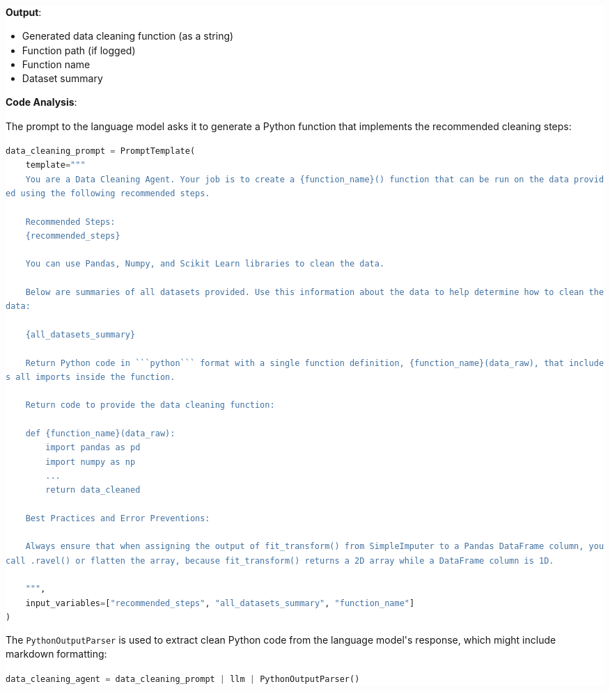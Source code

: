 **Output**:
- Generated data cleaning function (as a string)
- Function path (if logged)
- Function name
- Dataset summary

**Code Analysis**:

The prompt to the language model asks it to generate a Python function that implements the recommended cleaning steps:

```python
data_cleaning_prompt = PromptTemplate(
    template="""
    You are a Data Cleaning Agent. Your job is to create a {function_name}() function that can be run on the data provided using the following recommended steps.

    Recommended Steps:
    {recommended_steps}

    You can use Pandas, Numpy, and Scikit Learn libraries to clean the data.

    Below are summaries of all datasets provided. Use this information about the data to help determine how to clean the data:

    {all_datasets_summary}

    Return Python code in ```python``` format with a single function definition, {function_name}(data_raw), that includes all imports inside the function.

    Return code to provide the data cleaning function:

    def {function_name}(data_raw):
        import pandas as pd
        import numpy as np
        ...
        return data_cleaned

    Best Practices and Error Preventions:

    Always ensure that when assigning the output of fit_transform() from SimpleImputer to a Pandas DataFrame column, you call .ravel() or flatten the array, because fit_transform() returns a 2D array while a DataFrame column is 1D.
    
    """,
    input_variables=["recommended_steps", "all_datasets_summary", "function_name"]
)
```

The `PythonOutputParser` is used to extract clean Python code from the language model's response, which might include markdown formatting:

```python
data_cleaning_agent = data_cleaning_prompt | llm | PythonOutputParser()
```
